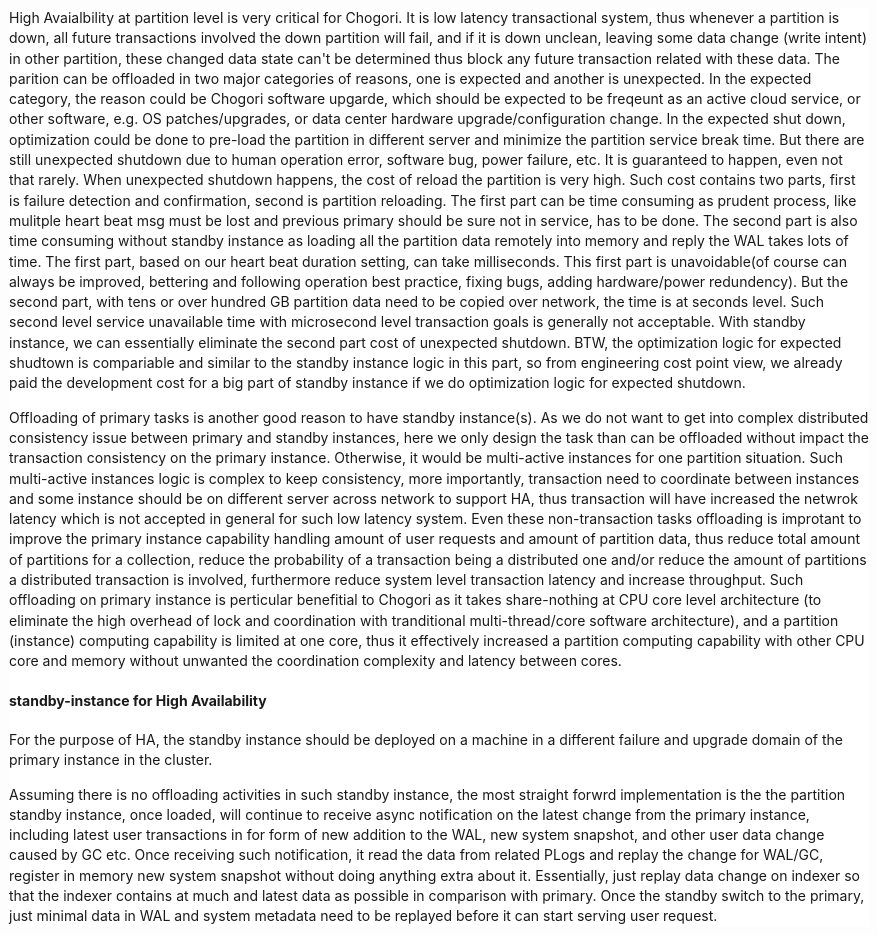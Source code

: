High Avaialbility at partition level is very critical for Chogori. It is low latency transactional system, thus whenever a partition is down, all future transactions involved the down partition will fail, and if it is down unclean, leaving some data change (write intent) in other partition, these changed data state can't be determined thus block any future transaction related with these data. The parition can be offloaded in two major categories of reasons, one is expected and another is unexpected. In the expected category, the reason could be Chogori software upgarde, which should be expected to be freqeunt as an active cloud service, or other software, e.g. OS patches/upgrades, or data center hardware upgrade/configuration change. In the expected shut down, optimization could be done to pre-load the partition in different server and minimize the partition service break time. But there are still unexpected shutdown due to human operation error, software bug, power failure, etc. It is guaranteed to happen, even not that rarely. When unexpected shutdown happens, the cost of reload the partition is very high. Such cost contains two parts, first is failure detection and confirmation, second is partition reloading. The first part can be time consuming as prudent process, like mulitple heart beat msg must be lost and previous primary should be sure not in service, has to be done. The second part is also time consuming without standby instance as loading all the partition data remotely into memory and reply the WAL takes lots of time. The first part, based on our heart beat duration setting, can take milliseconds. This first part is unavoidable(of course can always be improved, bettering and following operation best practice, fixing bugs, adding hardware/power redundency). But the second part, with tens or over hundred GB partition data need to be copied over network, the time is at seconds level. Such second level service unavailable time with microsecond level transaction goals is generally not acceptable. With standby instance, we can essentially eliminate the second part cost of unexpected shutdown. BTW, the optimization logic for expected shudtown is compariable and similar to the standby instance logic in this part, so from engineering cost point view, we already paid the development cost for a big part of standby instance if we do optimization logic for expected shutdown.

Offloading of primary tasks is another good reason to have standby instance(s). As we do not want to get into complex distributed consistency issue between primary and standby instances, here we only design the task than can be offloaded without impact the transaction consistency on the primary instance. Otherwise, it would be multi-active instances for one partition situation. Such multi-active instances logic is complex to keep consistency, more importantly, transaction need to coordinate between instances and some instance should be on different server across network to support HA, thus transaction will have increased the netwrok latency which is not accepted in general for such low latency system. Even these non-transaction tasks offloading is improtant to improve the primary instance capability handling amount of user requests and amount of partition data, thus reduce total amount of partitions for a collection, reduce the probability of a transaction being a distributed one and/or reduce the amount of partitions a distributed transaction is involved, furthermore reduce system level transaction latency and increase throughput. Such offloading on primary instance is perticular benefitial to Chogori as it takes share-nothing at CPU core level architecture (to eliminate the high overhead of lock and coordination with tranditional multi-thread/core software architecture), and a partition (instance) computing capability is limited at one core, thus it effectively increased a partition computing capability with other CPU core and memory without unwanted the coordination complexity and latency between cores.

#### standby-instance for High Availability
For the purpose of HA, the standby instance should be deployed on a machine in a different failure and upgrade domain of the primary instance in the cluster.

Assuming there is no offloading activities in such standby instance, the most straight forwrd implementation is the the partition standby instance, once loaded, will continue to receive async notification on the latest change from the primary instance, including latest user transactions in for form of new addition to the WAL, new system snapshot, and other user data change caused by GC etc. Once receiving such notification, it read the data from related PLogs and replay the change for WAL/GC, register in memory new system snapshot without doing anything extra about it. Essentially, just replay data change on indexer so that the indexer contains at much and latest data as possible in comparison with primary. Once the standby switch to the primary, just minimal data in WAL and system metadata need to be replayed before it can start serving user request.
